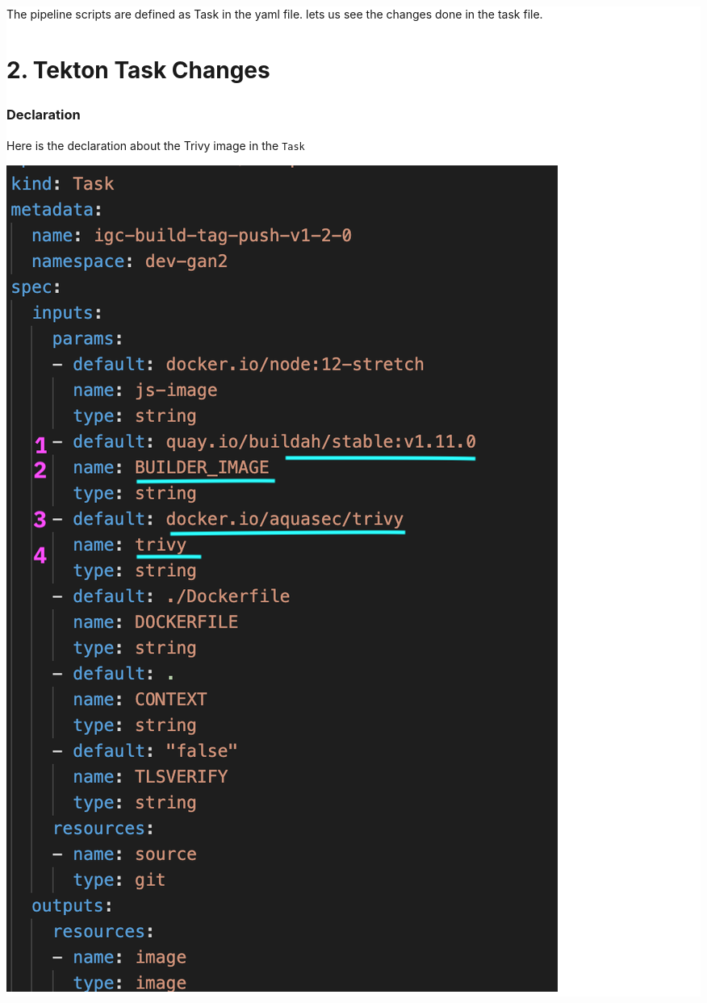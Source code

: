 
The pipeline scripts are defined as Task in the yaml file. lets us see the changes done in the task file.


# 2. Tekton Task Changes

### Declaration

Here is the declaration about the Trivy image in the `Task`

<img src="images/07-tekton-task-1-declaration.png" >
